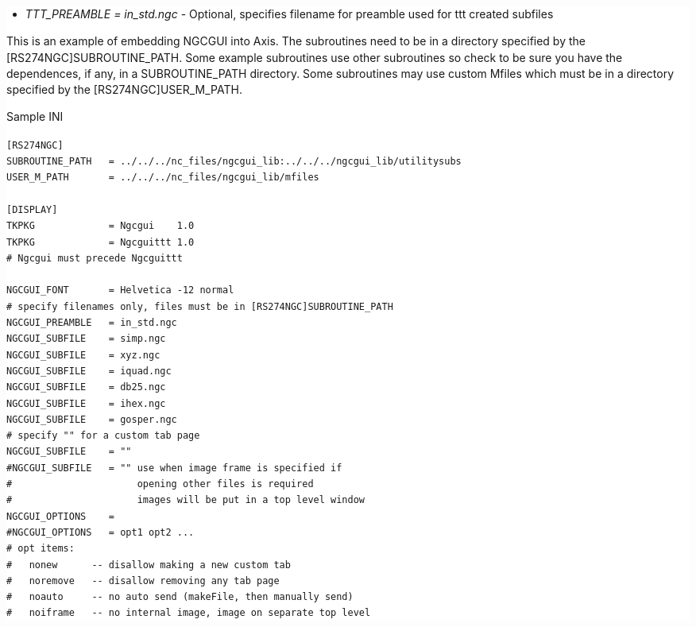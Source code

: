 -   *TTT\_PREAMBLE = in\_std.ngc* - Optional, specifies filename for preamble used for ttt created subfiles

This is an example of embedding NGCGUI into Axis. The subroutines need to be in a directory specified by the \[RS274NGC\]SUBROUTINE\_PATH. Some example subroutines use other subroutines so check to be sure you have the dependences, if any, in a SUBROUTINE\_PATH directory. Some subroutines may use custom Mfiles which must be in a directory specified by the \[RS274NGC\]USER\_M\_PATH.

Sample INI

    [RS274NGC]
    SUBROUTINE_PATH   = ../../../nc_files/ngcgui_lib:../../../ngcgui_lib/utilitysubs
    USER_M_PATH       = ../../../nc_files/ngcgui_lib/mfiles

    [DISPLAY]
    TKPKG             = Ngcgui    1.0
    TKPKG             = Ngcguittt 1.0
    # Ngcgui must precede Ngcguittt

    NGCGUI_FONT       = Helvetica -12 normal
    # specify filenames only, files must be in [RS274NGC]SUBROUTINE_PATH
    NGCGUI_PREAMBLE   = in_std.ngc
    NGCGUI_SUBFILE    = simp.ngc
    NGCGUI_SUBFILE    = xyz.ngc
    NGCGUI_SUBFILE    = iquad.ngc
    NGCGUI_SUBFILE    = db25.ngc
    NGCGUI_SUBFILE    = ihex.ngc
    NGCGUI_SUBFILE    = gosper.ngc
    # specify "" for a custom tab page
    NGCGUI_SUBFILE    = ""
    #NGCGUI_SUBFILE   = "" use when image frame is specified if
    #                      opening other files is required
    #                      images will be put in a top level window
    NGCGUI_OPTIONS    =
    #NGCGUI_OPTIONS   = opt1 opt2 ...
    # opt items:
    #   nonew      -- disallow making a new custom tab
    #   noremove   -- disallow removing any tab page
    #   noauto     -- no auto send (makeFile, then manually send)
    #   noiframe   -- no internal image, image on separate top level
